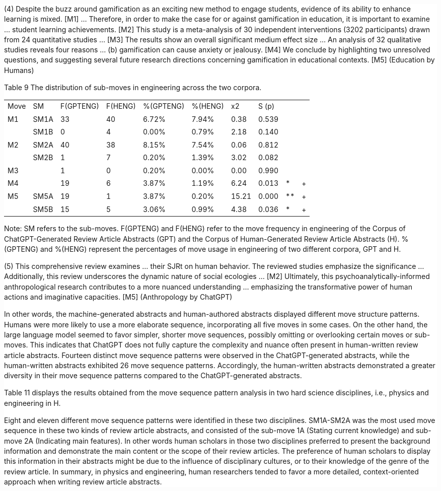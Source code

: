(4) Despite the buzz around gamification as an exciting new method to engage students, evidence of its ability to enhance learning is mixed. [M1] … Therefore, in order to make the case for or against gamification in education, it is important to examine … student learning achievements. [M2] This study is a meta-analysis of 30 independent interventions (3202 participants) drawn from 24 quantitative studies … [M3] The results show an overall significant medium effect size … An analysis of 32 qualitative studies reveals four reasons … (b) gamification can cause anxiety or jealousy. [M4] We conclude by highlighting two unresolved questions, and suggesting several future research directions concerning gamification in educational contexts. [M5] (Education by Humans)

Table 9 The distribution of sub-moves in engineering across the two corpora.   

<html><body><table><tr><td>Move</td><td>SM</td><td>F(GPTENG)</td><td>F(HENG)</td><td>%(GPTENG)</td><td>%(HENG)</td><td>x2</td><td>S (p)</td><td></td><td></td></tr><tr><td>M1</td><td>SM1A</td><td>33</td><td>40</td><td>6.72%</td><td>7.94%</td><td>0.38</td><td>0.539</td><td></td><td></td></tr><tr><td></td><td>SM1B</td><td>0</td><td>4</td><td>0.00%</td><td>0.79%</td><td>2.18</td><td>0.140</td><td></td><td></td></tr><tr><td>M2</td><td>SM2A</td><td>40</td><td>38</td><td>8.15%</td><td>7.54%</td><td>0.06</td><td>0.812</td><td></td><td></td></tr><tr><td></td><td>SM2B</td><td>1</td><td>7</td><td>0.20%</td><td>1.39%</td><td>3.02</td><td>0.082</td><td></td><td></td></tr><tr><td>M3</td><td></td><td>1</td><td>0</td><td>0.20%</td><td>0.00%</td><td>0.00</td><td>0.990</td><td></td><td></td></tr><tr><td>M4</td><td></td><td>19</td><td>6</td><td>3.87%</td><td>1.19%</td><td>6.24</td><td>0.013</td><td>*</td><td>+</td></tr><tr><td>M5</td><td>SM5A</td><td>19</td><td>1</td><td>3.87%</td><td>0.20%</td><td>15.21</td><td>0.000</td><td>**</td><td>+</td></tr><tr><td></td><td>SM5B</td><td>15</td><td>5</td><td>3.06%</td><td>0.99%</td><td>4.38</td><td>0.036</td><td>*</td><td>+</td></tr></table></body></html>

Note: SM refers to the sub-moves. F(GPTENG) and F(HENG) refer to the move frequency in engineering of the Corpus of ChatGPT-Generated Review Article Abstracts (GPT) and the Corpus of Human-Generated Review Article Abstracts (H). $\%$ (GPTENG) and $\% ( \mathrm { H E N G } )$ represent the percentages of move usage in engineering of two different corpora, GPT and H.

(5) This comprehensive review examines … their SJRt on human behavior. The reviewed studies emphasize the significance … Additionally, this review underscores the dynamic nature of social ecologies … [M2] Ultimately, this psychoanalytically-informed anthropological research contributes to a more nuanced understanding … emphasizing the transformative power of human actions and imaginative capacities. [M5] (Anthropology by ChatGPT)

In other words, the machine-generated abstracts and human-authored abstracts displayed different move structure patterns. Humans were more likely to use a more elaborate sequence, incorporating all five moves in some cases. On the other hand, the large language model seemed to favor simpler, shorter move sequences, possibly omitting or overlooking certain moves or sub-moves. This indicates that ChatGPT does not fully capture the complexity and nuance often present in human-written review article abstracts. Fourteen distinct move sequence patterns were observed in the ChatGPT-generated abstracts, while the human-written abstracts exhibited 26 move sequence patterns. Accordingly, the human-written abstracts demonstrated a greater diversity in their move sequence patterns compared to the ChatGPT-generated abstracts.

Table 11 displays the results obtained from the move sequence pattern analysis in two hard science disciplines, i.e., physics and engineering in H.

Eight and eleven different move sequence patterns were identified in these two disciplines. SM1A-SM2A was the most used move sequence in these two kinds of review article abstracts, and consisted of the sub-move 1A (Stating current knowledge) and sub-move 2A (Indicating main features). In other words human scholars in those two disciplines preferred to present the background information and demonstrate the main content or the scope of their review articles. The preference of human scholars to display this information in their abstracts might be due to the influence of disciplinary cultures, or to their knowledge of the genre of the review article. In summary, in physics and engineering, human researchers tended to favor a more detailed, context-oriented approach when writing review article abstracts.
